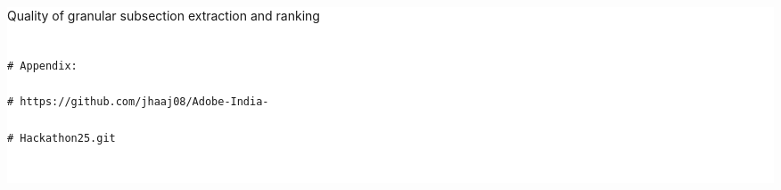 Quality of granular subsection
extraction and ranking
```

# Appendix:

# https://github.com/jhaaj08/Adobe-India-

# Hackathon25.git


